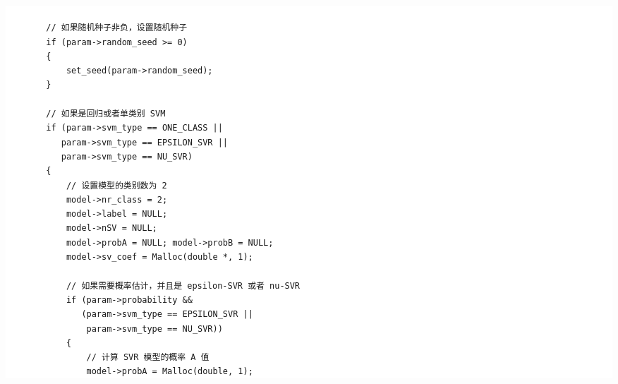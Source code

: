 ```

        // 如果随机种子非负，设置随机种子
        if (param->random_seed >= 0)
        {
            set_seed(param->random_seed);
        }

        // 如果是回归或者单类别 SVM
        if (param->svm_type == ONE_CLASS ||
           param->svm_type == EPSILON_SVR ||
           param->svm_type == NU_SVR)
        {
            // 设置模型的类别数为 2
            model->nr_class = 2;
            model->label = NULL;
            model->nSV = NULL;
            model->probA = NULL; model->probB = NULL;
            model->sv_coef = Malloc(double *, 1);

            // 如果需要概率估计，并且是 epsilon-SVR 或者 nu-SVR
            if (param->probability &&
               (param->svm_type == EPSILON_SVR ||
                param->svm_type == NU_SVR))
            {
                // 计算 SVR 模型的概率 A 值
                model->probA = Malloc(double, 1);
